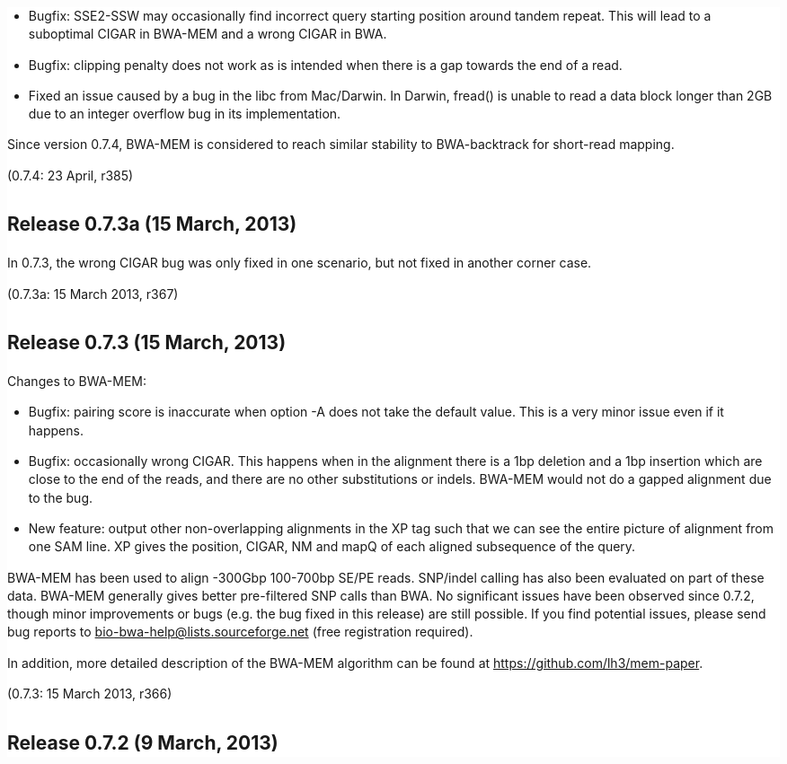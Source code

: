  * Bugfix: SSE2-SSW may occasionally find incorrect query starting position
   around tandem repeat. This will lead to a suboptimal CIGAR in BWA-MEM and
   a wrong CIGAR in BWA.

 * Bugfix: clipping penalty does not work as is intended when there is a gap
   towards the end of a read.

 * Fixed an issue caused by a bug in the libc from Mac/Darwin. In Darwin,
   fread() is unable to read a data block longer than 2GB due to an integer
   overflow bug in its implementation.

Since version 0.7.4, BWA-MEM is considered to reach similar stability to
BWA-backtrack for short-read mapping.

(0.7.4: 23 April, r385)



Release 0.7.3a (15 March, 2013)
-------------------------------

In 0.7.3, the wrong CIGAR bug was only fixed in one scenario, but not fixed
in another corner case.

(0.7.3a: 15 March 2013, r367)



Release 0.7.3 (15 March, 2013)
------------------------------

Changes to BWA-MEM:

 * Bugfix: pairing score is inaccurate when option -A does not take the default
   value. This is a very minor issue even if it happens.

 * Bugfix: occasionally wrong CIGAR. This happens when in the alignment there
   is a 1bp deletion and a 1bp insertion which are close to the end of the
   reads, and there are no other substitutions or indels. BWA-MEM would not do
   a gapped alignment due to the bug.

 * New feature: output other non-overlapping alignments in the XP tag such that
   we can see the entire picture of alignment from one SAM line. XP gives the
   position, CIGAR, NM and mapQ of each aligned subsequence of the query.

BWA-MEM has been used to align -300Gbp 100-700bp SE/PE reads. SNP/indel calling
has also been evaluated on part of these data. BWA-MEM generally gives better
pre-filtered SNP calls than BWA. No significant issues have been observed since
0.7.2, though minor improvements or bugs (e.g. the bug fixed in this release)
are still possible. If you find potential issues, please send bug reports to
<bio-bwa-help@lists.sourceforge.net> (free registration required).

In addition, more detailed description of the BWA-MEM algorithm can be found at
<https://github.com/lh3/mem-paper>.

(0.7.3: 15 March 2013, r366)



Release 0.7.2 (9 March, 2013)
-----------------------------
